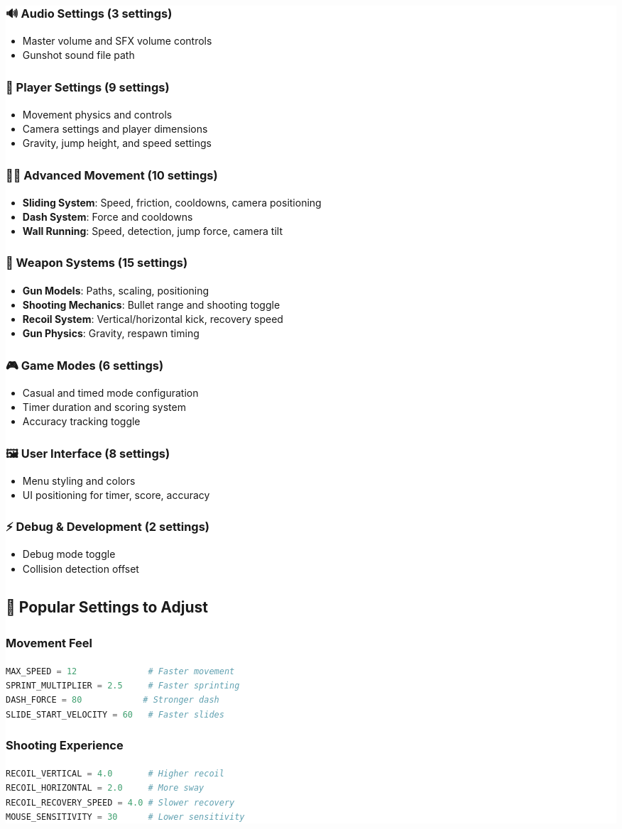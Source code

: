 ### 🔊 Audio Settings (3 settings)
- Master volume and SFX volume controls
- Gunshot sound file path

### 🏃 Player Settings (9 settings)
- Movement physics and controls
- Camera settings and player dimensions
- Gravity, jump height, and speed settings

### 🏃‍♂️ Advanced Movement (10 settings)
- **Sliding System**: Speed, friction, cooldowns, camera positioning
- **Dash System**: Force and cooldowns
- **Wall Running**: Speed, detection, jump force, camera tilt

### 🔫 Weapon Systems (15 settings)
- **Gun Models**: Paths, scaling, positioning
- **Shooting Mechanics**: Bullet range and shooting toggle
- **Recoil System**: Vertical/horizontal kick, recovery speed
- **Gun Physics**: Gravity, respawn timing

### 🎮 Game Modes (6 settings)
- Casual and timed mode configuration
- Timer duration and scoring system
- Accuracy tracking toggle

### 🖼️ User Interface (8 settings)
- Menu styling and colors
- UI positioning for timer, score, accuracy

### ⚡ Debug & Development (2 settings)
- Debug mode toggle
- Collision detection offset

## 🎯 Popular Settings to Adjust

### Movement Feel
```python
MAX_SPEED = 12              # Faster movement
SPRINT_MULTIPLIER = 2.5     # Faster sprinting
DASH_FORCE = 80            # Stronger dash
SLIDE_START_VELOCITY = 60   # Faster slides
```

### Shooting Experience
```python
RECOIL_VERTICAL = 4.0       # Higher recoil
RECOIL_HORIZONTAL = 2.0     # More sway
RECOIL_RECOVERY_SPEED = 4.0 # Slower recovery
MOUSE_SENSITIVITY = 30      # Lower sensitivity
```
